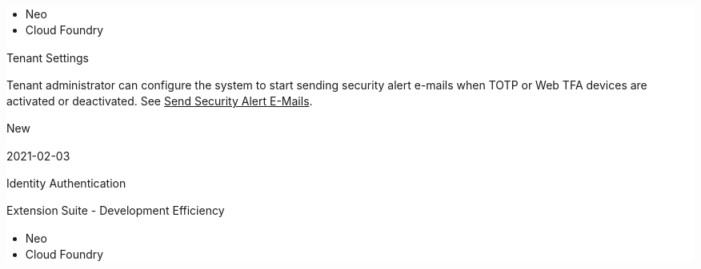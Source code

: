 -   Neo
-   Cloud Foundry



</td>
<td valign="top">

Tenant Settings



</td>
<td valign="top">

Tenant administrator can configure the system to start sending security alert e-mails when TOTP or Web TFA devices are activated or deactivated. See [Send Security Alert E-Mails](Operation-Guide/send-security-alert-e-mails-c977464.md).



</td>
<td valign="top">



</td>
<td valign="top">

New



</td>
<td valign="top">

2021-02-03



</td>
</tr>
<tr>
<td valign="top">

 Identity Authentication 



</td>
<td valign="top">

Extension Suite - Development Efficiency



</td>
<td valign="top">

-   Neo
-   Cloud Foundry



</td>
<td valign="top">

